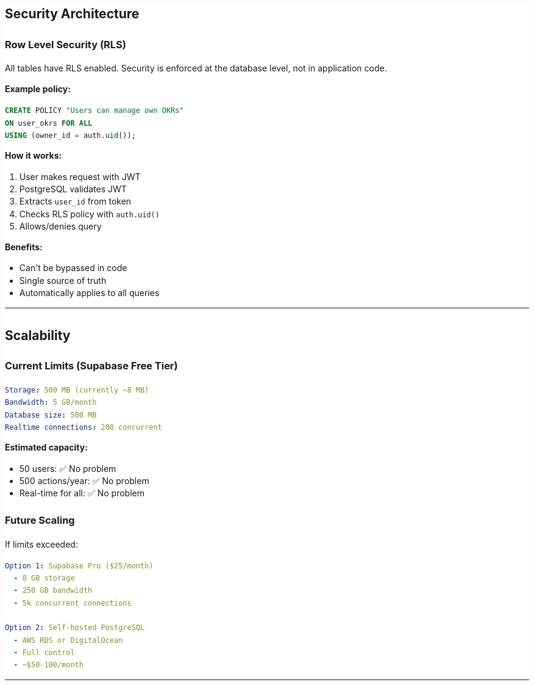 
## Security Architecture

### Row Level Security (RLS)

All tables have RLS enabled. Security is enforced at the database level, not in application code.

**Example policy:**

```sql
CREATE POLICY "Users can manage own OKRs"
ON user_okrs FOR ALL
USING (owner_id = auth.uid());
```

**How it works:**

1. User makes request with JWT
2. PostgreSQL validates JWT
3. Extracts `user_id` from token
4. Checks RLS policy with `auth.uid()`
5. Allows/denies query

**Benefits:**
- Can't be bypassed in code
- Single source of truth
- Automatically applies to all queries

---

## Scalability

### Current Limits (Supabase Free Tier)

```yaml
Storage: 500 MB (currently ~8 MB)
Bandwidth: 5 GB/month
Database size: 500 MB
Realtime connections: 200 concurrent
```

**Estimated capacity:**
- 50 users: ✅ No problem
- 500 actions/year: ✅ No problem
- Real-time for all: ✅ No problem

### Future Scaling

If limits exceeded:

```yaml
Option 1: Supabase Pro ($25/month)
  - 8 GB storage
  - 250 GB bandwidth
  - 5k concurrent connections

Option 2: Self-hosted PostgreSQL
  - AWS RDS or DigitalOcean
  - Full control
  - ~$50-100/month
```

---